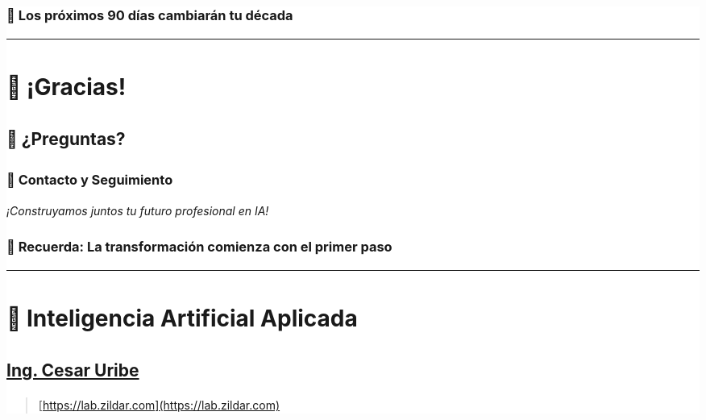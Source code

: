 ### 🎯 **Los próximos 90 días cambiarán tu década**

---

# 🙏 ¡Gracias!

## 🤝 **¿Preguntas?**

### 📧 **Contacto y Seguimiento**
*¡Construyamos juntos tu futuro profesional en IA!*

### 🎯 **Recuerda: La transformación comienza con el primer paso**
---
# 🤖 Inteligencia Artificial Aplicada
## [Ing. Cesar Uribe](https://lab.zildar.com/)

>[https://lab.zildar.com](https://lab.zildar.com)
